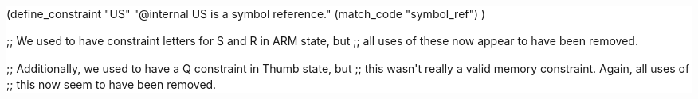 (define_constraint "US"
 "@internal
  US is a symbol reference."
 (match_code "symbol_ref")
)

;; We used to have constraint letters for S and R in ARM state, but
;; all uses of these now appear to have been removed.

;; Additionally, we used to have a Q constraint in Thumb state, but
;; this wasn't really a valid memory constraint.  Again, all uses of
;; this now seem to have been removed.


